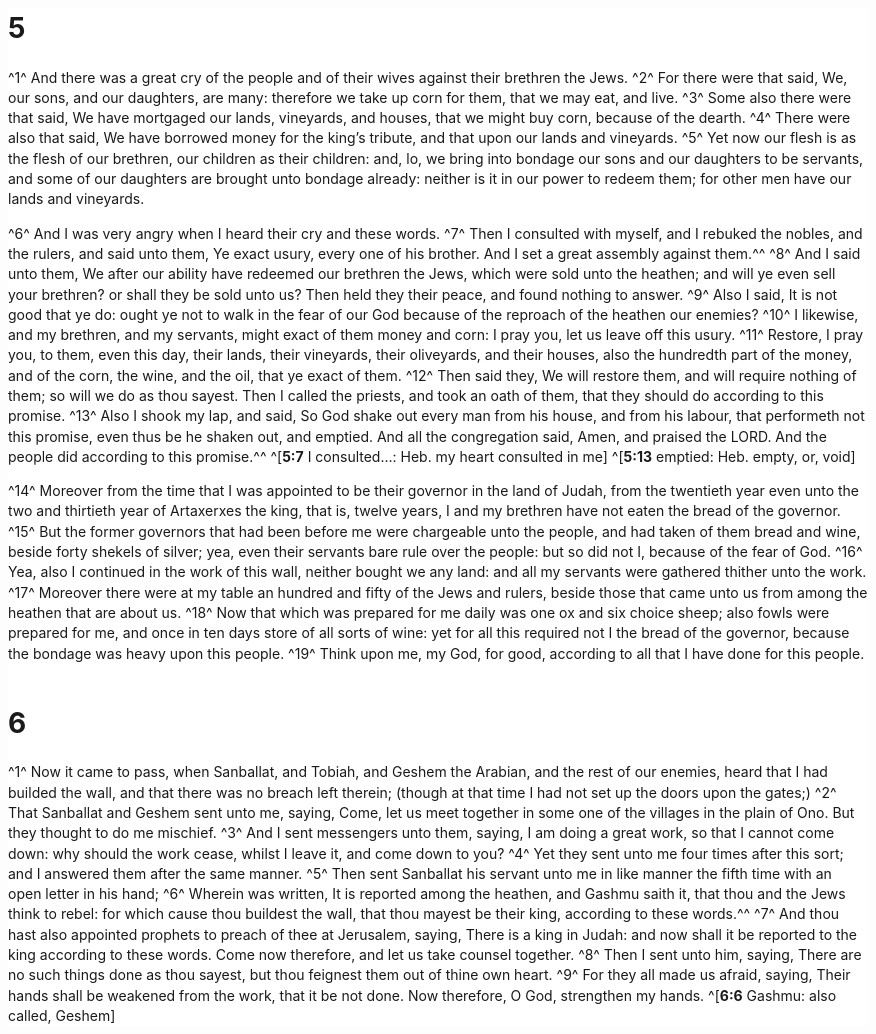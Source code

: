 # 5 
^1^ And there was a great cry of the people and of their wives against their brethren the Jews. ^2^ For there were that said, We, our sons, and our daughters, are many: therefore we take up corn for them, that we may eat, and live. ^3^ Some also there were that said, We have mortgaged our lands, vineyards, and houses, that we might buy corn, because of the dearth. ^4^ There were also that said, We have borrowed money for the king’s tribute, and that upon our lands and vineyards. ^5^ Yet now our flesh is as the flesh of our brethren, our children as their children: and, lo, we bring into bondage our sons and our daughters to be servants, and some of our daughters are brought unto bondage already: neither is it in our power to redeem them; for other men have our lands and vineyards. 

^6^ And I was very angry when I heard their cry and these words. ^7^ Then I consulted with myself, and I rebuked the nobles, and the rulers, and said unto them, Ye exact usury, every one of his brother. And I set a great assembly against them.^^ ^8^ And I said unto them, We after our ability have redeemed our brethren the Jews, which were sold unto the heathen; and will ye even sell your brethren? or shall they be sold unto us? Then held they their peace, and found nothing to answer. ^9^ Also I said, It is not good that ye do: ought ye not to walk in the fear of our God because of the reproach of the heathen our enemies? ^10^ I likewise, and my brethren, and my servants, might exact of them money and corn: I pray you, let us leave off this usury. ^11^ Restore, I pray you, to them, even this day, their lands, their vineyards, their oliveyards, and their houses, also the hundredth part of the money, and of the corn, the wine, and the oil, that ye exact of them. ^12^ Then said they, We will restore them, and will require nothing of them; so will we do as thou sayest. Then I called the priests, and took an oath of them, that they should do according to this promise. ^13^ Also I shook my lap, and said, So God shake out every man from his house, and from his labour, that performeth not this promise, even thus be he shaken out, and emptied. And all the congregation said, Amen, and praised the LORD. And the people did according to this promise.^^ 
^[**5:7** I consulted…: Heb. my heart consulted in me]
^[**5:13** emptied: Heb. empty, or, void]

^14^ Moreover from the time that I was appointed to be their governor in the land of Judah, from the twentieth year even unto the two and thirtieth year of Artaxerxes the king, that is, twelve years, I and my brethren have not eaten the bread of the governor. ^15^ But the former governors that had been before me were chargeable unto the people, and had taken of them bread and wine, beside forty shekels of silver; yea, even their servants bare rule over the people: but so did not I, because of the fear of God. ^16^ Yea, also I continued in the work of this wall, neither bought we any land: and all my servants were gathered thither unto the work. ^17^ Moreover there were at my table an hundred and fifty of the Jews and rulers, beside those that came unto us from among the heathen that are about us. ^18^ Now that which was prepared for me daily was one ox and six choice sheep; also fowls were prepared for me, and once in ten days store of all sorts of wine: yet for all this required not I the bread of the governor, because the bondage was heavy upon this people. ^19^ Think upon me, my God, for good, according to all that I have done for this people. 

# 6 
^1^ Now it came to pass, when Sanballat, and Tobiah, and Geshem the Arabian, and the rest of our enemies, heard that I had builded the wall, and that there was no breach left therein; (though at that time I had not set up the doors upon the gates;) ^2^ That Sanballat and Geshem sent unto me, saying, Come, let us meet together in some one of the villages in the plain of Ono. But they thought to do me mischief. ^3^ And I sent messengers unto them, saying, I am doing a great work, so that I cannot come down: why should the work cease, whilst I leave it, and come down to you? ^4^ Yet they sent unto me four times after this sort; and I answered them after the same manner. ^5^ Then sent Sanballat his servant unto me in like manner the fifth time with an open letter in his hand; ^6^ Wherein was written, It is reported among the heathen, and Gashmu saith it, that thou and the Jews think to rebel: for which cause thou buildest the wall, that thou mayest be their king, according to these words.^^ ^7^ And thou hast also appointed prophets to preach of thee at Jerusalem, saying, There is a king in Judah: and now shall it be reported to the king according to these words. Come now therefore, and let us take counsel together. ^8^ Then I sent unto him, saying, There are no such things done as thou sayest, but thou feignest them out of thine own heart. ^9^ For they all made us afraid, saying, Their hands shall be weakened from the work, that it be not done. Now therefore, O God, strengthen my hands. 
^[**6:6** Gashmu: also called, Geshem]
